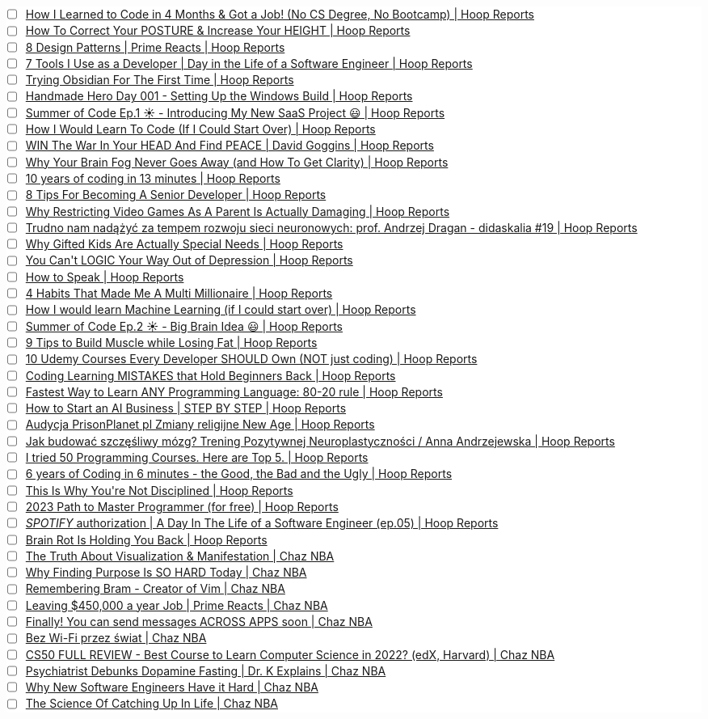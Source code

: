 - [ ] [How I Learned to Code in 4 Months & Got a Job! (No CS Degree, No Bootcamp) | Hoop Reports](https://youtu.be/WR1ydijTx5E)
- [ ] [How To Correct Your POSTURE & Increase Your HEIGHT | Hoop Reports](https://youtu.be/MgT2yuUHCws)
- [ ] [8 Design Patterns | Prime Reacts | Hoop Reports](https://youtu.be/ZfG8BSTX0Lw)
- [ ] [7 Tools I Use as a Developer | Day in the Life of a Software Engineer | Hoop Reports](https://youtu.be/hBk8Y4NOa4I)
- [ ] [Trying Obsidian For The First Time | Hoop Reports](https://youtu.be/SkMQStnqCZ0)
- [ ] [Handmade Hero Day 001 - Setting Up the Windows Build | Hoop Reports](https://youtu.be/Ee3EtYb8d1o)
- [ ] [Summer of Code Ep.1 ☀️ - Introducing My New SaaS Project 😃 | Hoop Reports](https://youtu.be/-9hbomQQ3OU)
- [ ] [How I Would Learn To Code (If I Could Start Over) | Hoop Reports](https://youtu.be/k9WqpQp8VSU)
- [ ] [WIN The War In Your HEAD And Find PEACE | David Goggins | Hoop Reports](https://youtu.be/GdHW1YipmVo)
- [ ] [Why Your Brain Fog Never Goes Away (and How To Get Clarity) | Hoop Reports](https://youtu.be/qoR72-aM4mI)
- [ ] [10 years of coding in 13 minutes | Hoop Reports](https://youtu.be/1fPWr0d5zBE)
- [ ] [8 Tips For Becoming A Senior Developer | Hoop Reports](https://youtu.be/apA-O6Qh6hs)
- [ ] [Why Restricting Video Games As A Parent Is Actually Damaging | Hoop Reports](https://youtu.be/Q-tiTTvkHpw)
- [ ] [Trudno nam nadążyć za tempem rozwoju sieci neuronowych: prof. Andrzej Dragan - didaskalia #19 | Hoop Reports](https://youtu.be/6WDGtiuDtbk)
- [ ] [Why Gifted Kids Are Actually Special Needs | Hoop Reports](https://youtu.be/QUjYy4Ksy1E)
- [ ] [You Can't LOGIC Your Way Out of Depression | Hoop Reports](https://youtu.be/PmGIwRvcIrg)
- [ ] [How to Speak | Hoop Reports](https://youtu.be/Unzc731iCUY)
- [ ] [4 Habits That Made Me A Multi Millionaire | Hoop Reports](https://youtu.be/wEXWppwOzcM)
- [ ] [How I would learn Machine Learning (if I could start over) | Hoop Reports](https://youtu.be/wtolixa9XTg)
- [ ] [Summer of Code Ep.2 ☀️ - Big Brain Idea 😃 | Hoop Reports](https://youtu.be/hJ4fb5zW3ds)
- [ ] [9 Tips to Build Muscle while Losing Fat | Hoop Reports](https://youtu.be/3VnXyHPmbY0)
- [ ] [10 Udemy Courses Every Developer SHOULD Own (NOT just coding) | Hoop Reports](https://youtu.be/hexfXc7-SsU)
- [ ] [Coding Learning MISTAKES that Hold Beginners Back | Hoop Reports](https://youtu.be/33QcgtOSoQY)
- [ ] [Fastest Way to Learn ANY Programming Language: 80-20 rule | Hoop Reports](https://youtu.be/14BL_FwQCpM)
- [ ] [How to Start an AI Business | STEP BY STEP | Hoop Reports](https://youtu.be/43MdhyYl2hY)
- [ ] [Audycja PrisonPlanet pl Zmiany religijne New Age | Hoop Reports](https://youtu.be/tbMoT7svL1M)
- [ ] [Jak budować szczęśliwy mózg? Trening Pozytywnej Neuroplastyczności / Anna Andrzejewska | Hoop Reports](https://youtu.be/iKi5zOiRkgk)
- [ ] [I tried 50 Programming Courses. Here are Top 5. | Hoop Reports](https://youtu.be/dqlO6_5rZSQ)
- [ ] [6 years of Coding in 6 minutes - the Good, the Bad and the Ugly | Hoop Reports](https://youtu.be/nbohzQdi24U)
- [ ] [This Is Why You're Not Disciplined | Hoop Reports](https://youtu.be/xkd36cJ6Z78)
- [ ] [2023 Path to Master Programmer (for free) | Hoop Reports](https://youtu.be/OVwJ5EMTSK0)
- [ ] [_SPOTIFY_ authorization | A Day In The Life of a Software Engineer (ep.05) | Hoop Reports](https://youtu.be/gEmpV5x-qz0)
- [ ] [Brain Rot Is Holding You Back | Hoop Reports](https://youtu.be/mThU-sdywKw)
- [ ] [The Truth About Visualization & Manifestation | Chaz NBA](https://youtu.be/gMBuMAtr8xk)
- [ ] [Why Finding Purpose Is SO HARD Today | Chaz NBA](https://youtu.be/NuHEY7CjjTI)
- [ ] [Remembering Bram - Creator of Vim | Chaz NBA](https://youtu.be/5fBkVjNryVQ)
- [ ] [Leaving $450,000 a year Job | Prime Reacts | Chaz NBA](https://youtu.be/vK8gR3g5y0A)
- [ ] [Finally! You can send messages ACROSS APPS soon | Chaz NBA](https://youtu.be/G7MlqRzi_w4)
- [ ] [Bez Wi-Fi przez świat | Chaz NBA](https://youtu.be/_1j1OPrcWCU)
- [ ] [CS50 FULL REVIEW - Best Course to Learn Computer Science in 2022? (edX, Harvard) | Chaz NBA](https://youtu.be/-Zj1kepwRuw)
- [ ] [Psychiatrist Debunks Dopamine Fasting | Dr. K Explains | Chaz NBA](https://youtu.be/wK-s2qBU40A)
- [ ] [Why New Software Engineers Have it Hard | Chaz NBA](https://youtu.be/J0p2Psy7NfA)
- [ ] [The Science Of Catching Up In Life | Chaz NBA](https://youtu.be/IOWelVx5CUw)